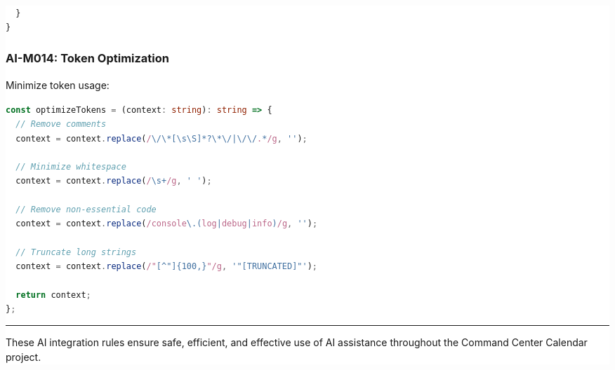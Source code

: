 ```typescript
  }
}
```

### AI-M014: Token Optimization

Minimize token usage:

```typescript
const optimizeTokens = (context: string): string => {
  // Remove comments
  context = context.replace(/\/\*[\s\S]*?\*\/|\/\/.*/g, '');
  
  // Minimize whitespace
  context = context.replace(/\s+/g, ' ');
  
  // Remove non-essential code
  context = context.replace(/console\.(log|debug|info)/g, '');
  
  // Truncate long strings
  context = context.replace(/"[^"]{100,}"/g, '"[TRUNCATED]"');
  
  return context;
};
```

---

These AI integration rules ensure safe, efficient, and effective use of AI assistance throughout the Command Center Calendar project.